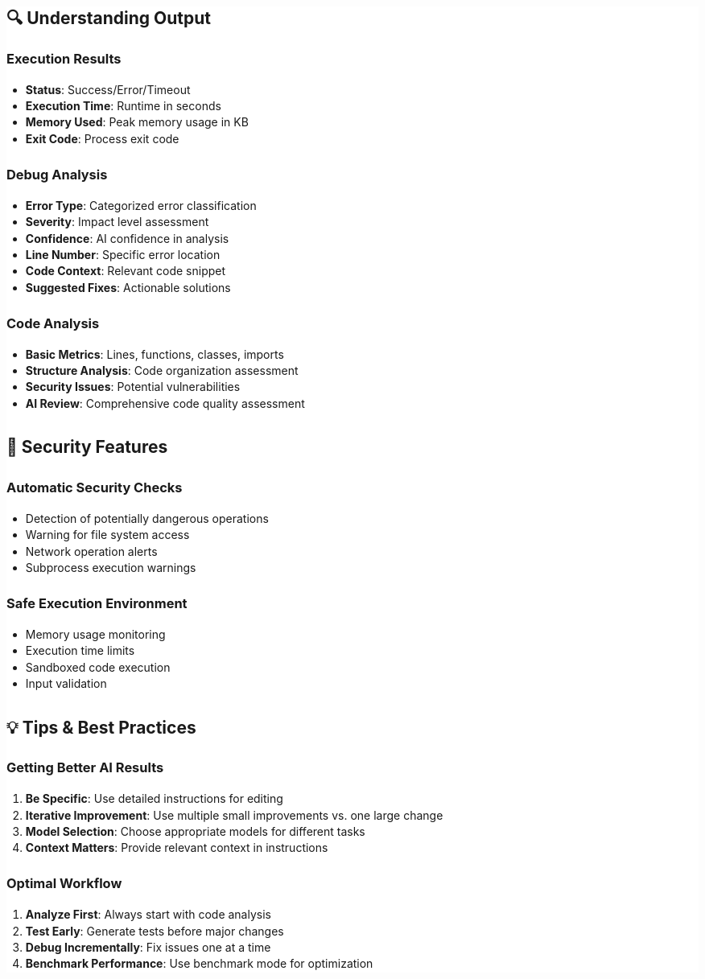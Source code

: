 ## 🔍 Understanding Output

### Execution Results
- **Status**: Success/Error/Timeout
- **Execution Time**: Runtime in seconds
- **Memory Used**: Peak memory usage in KB
- **Exit Code**: Process exit code

### Debug Analysis
- **Error Type**: Categorized error classification
- **Severity**: Impact level assessment
- **Confidence**: AI confidence in analysis
- **Line Number**: Specific error location
- **Code Context**: Relevant code snippet
- **Suggested Fixes**: Actionable solutions

### Code Analysis
- **Basic Metrics**: Lines, functions, classes, imports
- **Structure Analysis**: Code organization assessment
- **Security Issues**: Potential vulnerabilities
- **AI Review**: Comprehensive code quality assessment

## 🚨 Security Features

### Automatic Security Checks
- Detection of potentially dangerous operations
- Warning for file system access
- Network operation alerts
- Subprocess execution warnings

### Safe Execution Environment
- Memory usage monitoring
- Execution time limits
- Sandboxed code execution
- Input validation

## 💡 Tips & Best Practices

### Getting Better AI Results
1. **Be Specific**: Use detailed instructions for editing
2. **Iterative Improvement**: Use multiple small improvements vs. one large change
3. **Model Selection**: Choose appropriate models for different tasks
4. **Context Matters**: Provide relevant context in instructions

### Optimal Workflow
1. **Analyze First**: Always start with code analysis
2. **Test Early**: Generate tests before major changes
3. **Debug Incrementally**: Fix issues one at a time
4. **Benchmark Performance**: Use benchmark mode for optimization
